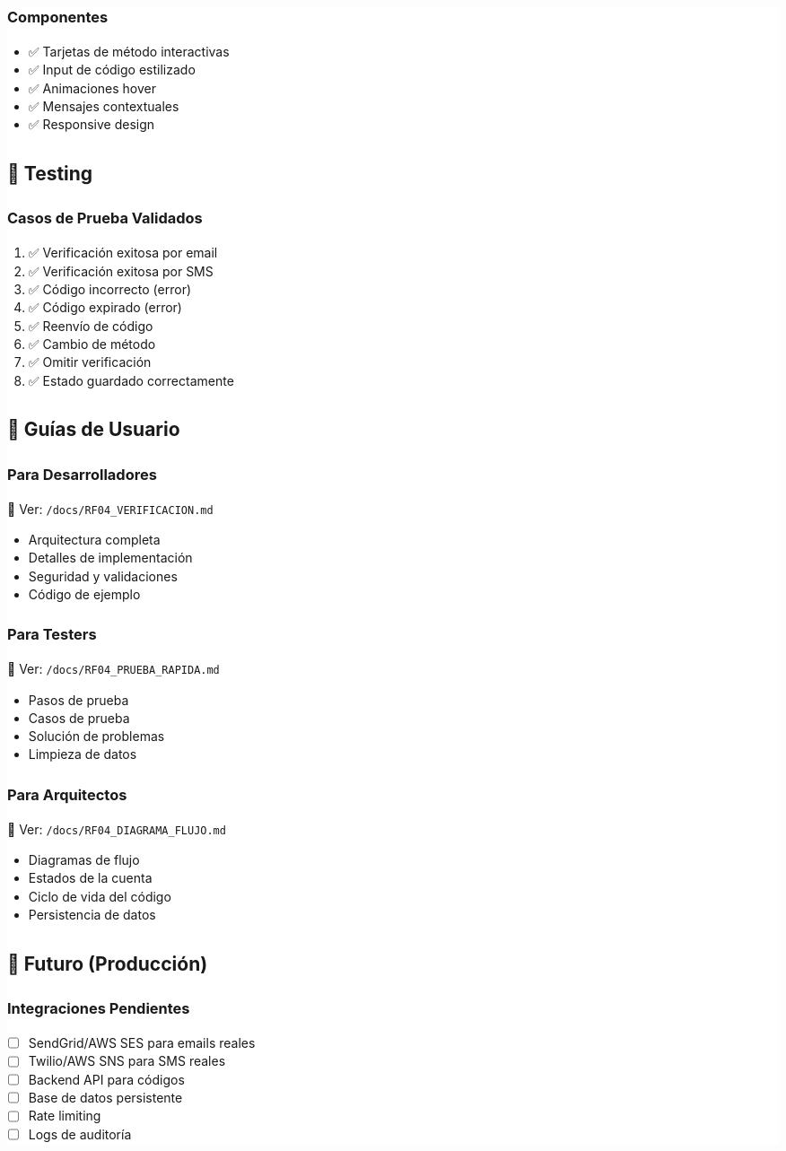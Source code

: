 ### Componentes
- ✅ Tarjetas de método interactivas
- ✅ Input de código estilizado
- ✅ Animaciones hover
- ✅ Mensajes contextuales
- ✅ Responsive design

## 🧪 Testing

### Casos de Prueba Validados
1. ✅ Verificación exitosa por email
2. ✅ Verificación exitosa por SMS
3. ✅ Código incorrecto (error)
4. ✅ Código expirado (error)
5. ✅ Reenvío de código
6. ✅ Cambio de método
7. ✅ Omitir verificación
8. ✅ Estado guardado correctamente

## 📝 Guías de Usuario

### Para Desarrolladores
📖 Ver: `/docs/RF04_VERIFICACION.md`
- Arquitectura completa
- Detalles de implementación
- Seguridad y validaciones
- Código de ejemplo

### Para Testers
🧪 Ver: `/docs/RF04_PRUEBA_RAPIDA.md`
- Pasos de prueba
- Casos de prueba
- Solución de problemas
- Limpieza de datos

### Para Arquitectos
🔄 Ver: `/docs/RF04_DIAGRAMA_FLUJO.md`
- Diagramas de flujo
- Estados de la cuenta
- Ciclo de vida del código
- Persistencia de datos

## 🔮 Futuro (Producción)

### Integraciones Pendientes
- [ ] SendGrid/AWS SES para emails reales
- [ ] Twilio/AWS SNS para SMS reales
- [ ] Backend API para códigos
- [ ] Base de datos persistente
- [ ] Rate limiting
- [ ] Logs de auditoría
